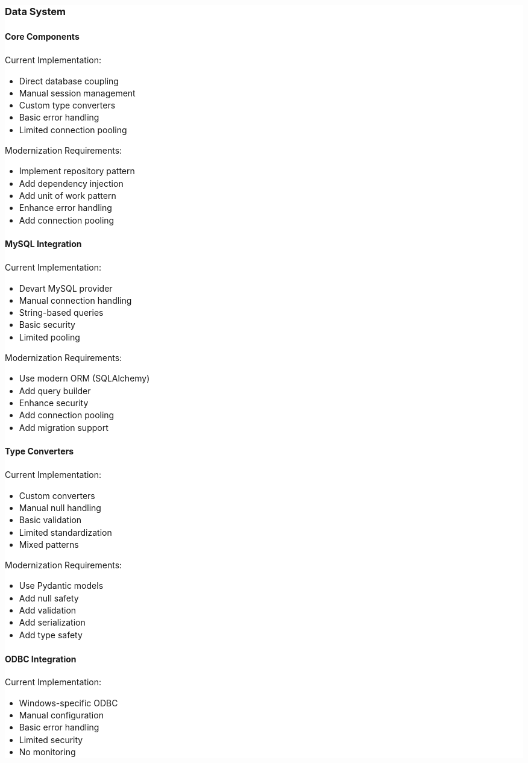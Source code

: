 ### Data System

#### Core Components
Current Implementation:
- Direct database coupling
- Manual session management
- Custom type converters
- Basic error handling
- Limited connection pooling

Modernization Requirements:
- Implement repository pattern
- Add dependency injection
- Add unit of work pattern
- Enhance error handling
- Add connection pooling

#### MySQL Integration
Current Implementation:
- Devart MySQL provider
- Manual connection handling
- String-based queries
- Basic security
- Limited pooling

Modernization Requirements:
- Use modern ORM (SQLAlchemy)
- Add query builder
- Enhance security
- Add connection pooling
- Add migration support

#### Type Converters
Current Implementation:
- Custom converters
- Manual null handling
- Basic validation
- Limited standardization
- Mixed patterns

Modernization Requirements:
- Use Pydantic models
- Add null safety
- Add validation
- Add serialization
- Add type safety

#### ODBC Integration
Current Implementation:
- Windows-specific ODBC
- Manual configuration
- Basic error handling
- Limited security
- No monitoring
